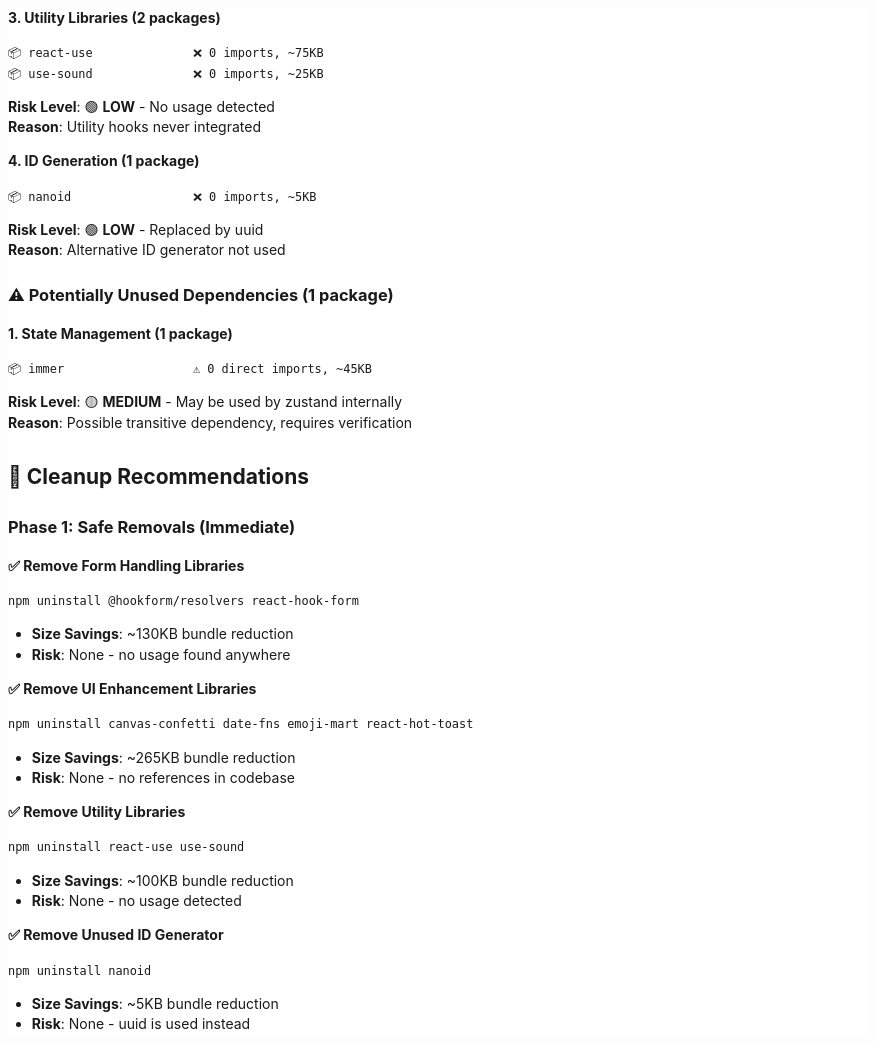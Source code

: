 **3. Utility Libraries (2 packages)**
```
📦 react-use              ❌ 0 imports, ~75KB
📦 use-sound              ❌ 0 imports, ~25KB
```
**Risk Level**: 🟢 **LOW** - No usage detected  
**Reason**: Utility hooks never integrated

**4. ID Generation (1 package)**
```
📦 nanoid                 ❌ 0 imports, ~5KB
```
**Risk Level**: 🟢 **LOW** - Replaced by uuid  
**Reason**: Alternative ID generator not used

### ⚠️ **Potentially Unused Dependencies** (1 package)

**1. State Management (1 package)**
```
📦 immer                  ⚠️ 0 direct imports, ~45KB
```
**Risk Level**: 🟡 **MEDIUM** - May be used by zustand internally  
**Reason**: Possible transitive dependency, requires verification

## 🎯 **Cleanup Recommendations**

### **Phase 1: Safe Removals (Immediate)**

**✅ Remove Form Handling Libraries**
```bash
npm uninstall @hookform/resolvers react-hook-form
```
- **Size Savings**: ~130KB bundle reduction
- **Risk**: None - no usage found anywhere

**✅ Remove UI Enhancement Libraries**
```bash
npm uninstall canvas-confetti date-fns emoji-mart react-hot-toast
```
- **Size Savings**: ~265KB bundle reduction  
- **Risk**: None - no references in codebase

**✅ Remove Utility Libraries**
```bash
npm uninstall react-use use-sound
```
- **Size Savings**: ~100KB bundle reduction
- **Risk**: None - no usage detected

**✅ Remove Unused ID Generator**
```bash
npm uninstall nanoid
```
- **Size Savings**: ~5KB bundle reduction
- **Risk**: None - uuid is used instead
